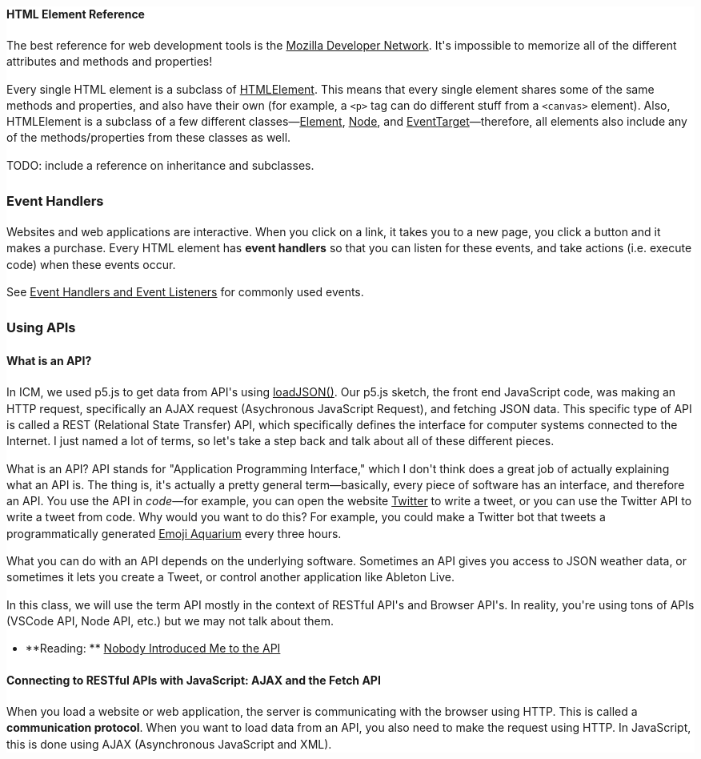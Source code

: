 #### HTML Element Reference
The best reference for web development tools is the [Mozilla Developer Network](https://developer.mozilla.org/en-US/docs/Web). It's impossible to memorize all of the different attributes and methods and properties!

Every single HTML element is a subclass of [HTMLElement](https://developer.mozilla.org/en-US/docs/Web/API/HTMLElement). This means that every single element shares some of the same methods and properties, and also have their own (for example, a `<p>` tag can do different stuff from a `<canvas>` element). Also, HTMLElement is a subclass of a few different classes—[Element](https://developer.mozilla.org/en-US/docs/Web/API/Element), [Node](https://developer.mozilla.org/en-US/docs/Web/API/Node), and [EventTarget](https://developer.mozilla.org/en-US/docs/Web/API/EventTarget)—therefore, all elements also include any of the methods/properties from these classes as well.

TODO: include a reference on inheritance and subclasses.

### Event Handlers

Websites and web applications are interactive. When you click on a link, it takes you to a new page, you click a button and it makes a purchase. Every HTML element has **event handlers** so that you can listen for these events, and take actions (i.e. execute code) when these events occur. 

See [Event Handlers and Event Listeners](../guides/javascript-frontend-guide.md#event-handlers-and-event-listeners) for commonly used events.

### Using APIs

#### What is an API?
In ICM, we used p5.js to get data from API's using [loadJSON()](https://p5js.org/reference/#/p5/loadJSON). Our p5.js sketch, the front end JavaScript code, was making an HTTP request, specifically an AJAX request (Asychronous JavaScript Request), and fetching JSON data. This specific type of API is called a REST (Relational State Transfer) API, which specifically defines the interface for computer systems connected to the Internet. I just named a lot of terms, so let's take a step back and talk about all of these different pieces.

What is an API? API stands for "Application Programming Interface," which I don't think does a great job of actually explaining what an API is. The thing is, it's actually a pretty general term—basically, every piece of software has an interface, and therefore an API. You use the API in *code*—for example, you can open the website [Twitter](https://twitter.com) to write a tweet, or you can use the Twitter API to write a tweet from code. Why would you want to do this? For example, you could make a Twitter bot that tweets a programmatically generated [Emoji Aquarium](https://twitter.com/emojiaquarium) every three hours.

What you can do with an API depends on the underlying software. Sometimes an API gives you access to JSON weather data, or sometimes it lets you create a Tweet, or control another application like Ableton Live.

In this class, we will use the term API mostly in the context of RESTful API's and Browser API's. In reality, you're using tons of APIs (VSCode API, Node API, etc.) but we may not talk about them.

* **Reading: ** [Nobody Introduced Me to the API](https://www.robinwieruch.de/what-is-an-api-javascript)

#### Connecting to RESTful APIs with JavaScript: AJAX and the Fetch API
When you load a website or web application, the server is communicating with the browser using HTTP. This is called a **communication protocol**. When you want to load data from an API, you also need to make the request using HTTP. In JavaScript, this is done using AJAX (Asynchronous JavaScript and XML). 
